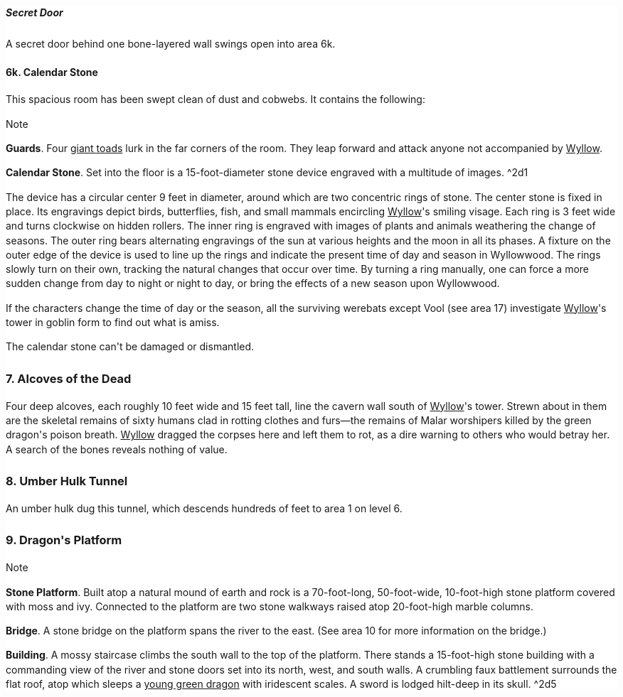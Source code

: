 ##### Secret Door

A secret door behind one bone-layered wall swings open into area 6k.

#### 6k. Calendar Stone

This spacious room has been swept clean of dust and cobwebs. It contains the following:

> [!note] 
> 
> **Guards**. Four [giant toads](/3-Mechanics/CLI/bestiary/beast/giant-toad.md) lurk in the far corners of the room. They leap forward and attack anyone not accompanied by [Wyllow](/3-Mechanics/CLI/bestiary/npc/wyllow-wdmm.md).
> 
> **Calendar Stone**. Set into the floor is a 15-foot-diameter stone device engraved with a multitude of images.
^2d1

The device has a circular center 9 feet in diameter, around which are two concentric rings of stone. The center stone is fixed in place. Its engravings depict birds, butterflies, fish, and small mammals encircling [Wyllow](/3-Mechanics/CLI/bestiary/npc/wyllow-wdmm.md)'s smiling visage. Each ring is 3 feet wide and turns clockwise on hidden rollers. The inner ring is engraved with images of plants and animals weathering the change of seasons. The outer ring bears alternating engravings of the sun at various heights and the moon in all its phases. A fixture on the outer edge of the device is used to line up the rings and indicate the present time of day and season in Wyllowwood. The rings slowly turn on their own, tracking the natural changes that occur over time. By turning a ring manually, one can force a more sudden change from day to night or night to day, or bring the effects of a new season upon Wyllowwood.

If the characters change the time of day or the season, all the surviving werebats except Vool (see area 17) investigate [Wyllow](/3-Mechanics/CLI/bestiary/npc/wyllow-wdmm.md)'s tower in goblin form to find out what is amiss.

The calendar stone can't be damaged or dismantled.

### 7. Alcoves of the Dead

Four deep alcoves, each roughly 10 feet wide and 15 feet tall, line the cavern wall south of [Wyllow](/3-Mechanics/CLI/bestiary/npc/wyllow-wdmm.md)'s tower. Strewn about in them are the skeletal remains of sixty humans clad in rotting clothes and furs—the remains of Malar worshipers killed by the green dragon's poison breath. [Wyllow](/3-Mechanics/CLI/bestiary/npc/wyllow-wdmm.md) dragged the corpses here and left them to rot, as a dire warning to others who would betray her. A search of the bones reveals nothing of value.

### 8. Umber Hulk Tunnel

An umber hulk dug this tunnel, which descends hundreds of feet to area 1 on level 6.

### 9. Dragon's Platform

> [!note] 
> 
> **Stone Platform**. Built atop a natural mound of earth and rock is a 70-foot-long, 50-foot-wide, 10-foot-high stone platform covered with moss and ivy. Connected to the platform are two stone walkways raised atop 20-foot-high marble columns.
> 
> **Bridge**. A stone bridge on the platform spans the river to the east. (See area 10 for more information on the bridge.)
> 
> **Building**. A mossy staircase climbs the south wall to the top of the platform. There stands a 15-foot-high stone building with a commanding view of the river and stone doors set into its north, west, and south walls. A crumbling faux battlement surrounds the flat roof, atop which sleeps a [young green dragon](/3-Mechanics/CLI/bestiary/dragon/young-green-dragon.md) with iridescent scales. A sword is lodged hilt-deep in its skull.
^2d5
